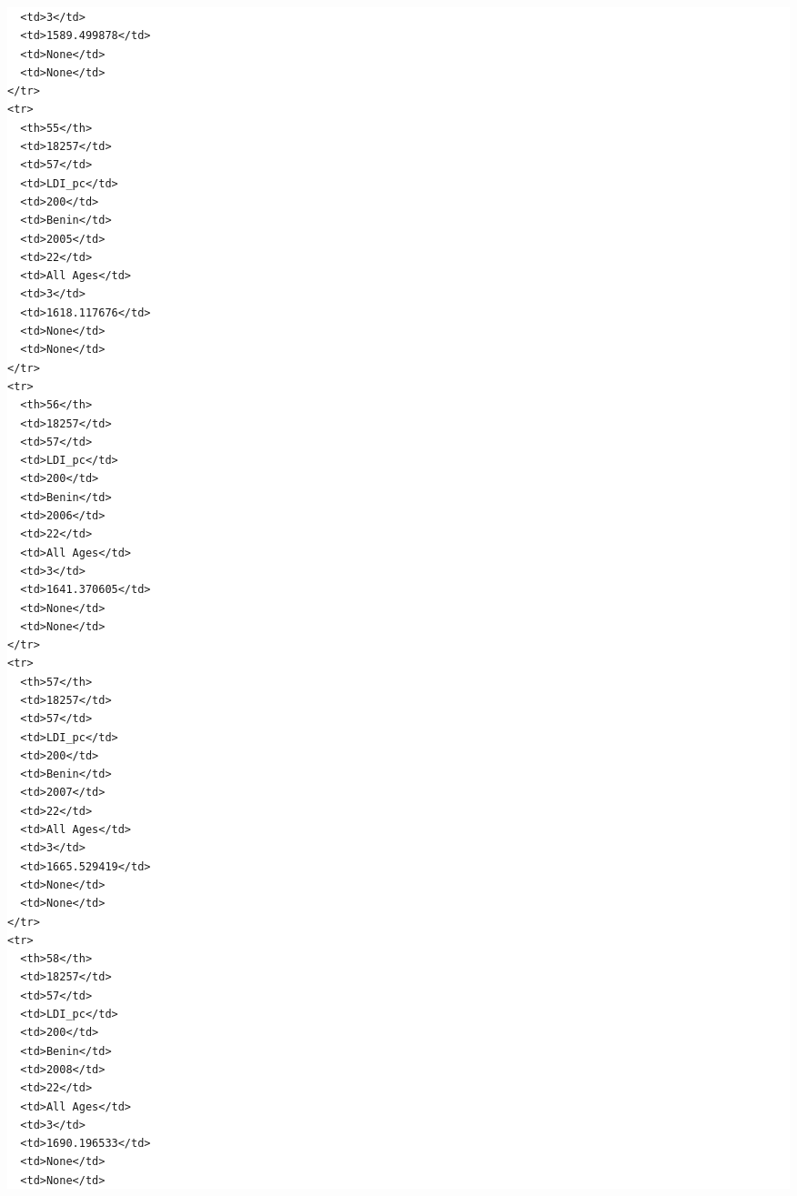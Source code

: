       <td>3</td>
      <td>1589.499878</td>
      <td>None</td>
      <td>None</td>
    </tr>
    <tr>
      <th>55</th>
      <td>18257</td>
      <td>57</td>
      <td>LDI_pc</td>
      <td>200</td>
      <td>Benin</td>
      <td>2005</td>
      <td>22</td>
      <td>All Ages</td>
      <td>3</td>
      <td>1618.117676</td>
      <td>None</td>
      <td>None</td>
    </tr>
    <tr>
      <th>56</th>
      <td>18257</td>
      <td>57</td>
      <td>LDI_pc</td>
      <td>200</td>
      <td>Benin</td>
      <td>2006</td>
      <td>22</td>
      <td>All Ages</td>
      <td>3</td>
      <td>1641.370605</td>
      <td>None</td>
      <td>None</td>
    </tr>
    <tr>
      <th>57</th>
      <td>18257</td>
      <td>57</td>
      <td>LDI_pc</td>
      <td>200</td>
      <td>Benin</td>
      <td>2007</td>
      <td>22</td>
      <td>All Ages</td>
      <td>3</td>
      <td>1665.529419</td>
      <td>None</td>
      <td>None</td>
    </tr>
    <tr>
      <th>58</th>
      <td>18257</td>
      <td>57</td>
      <td>LDI_pc</td>
      <td>200</td>
      <td>Benin</td>
      <td>2008</td>
      <td>22</td>
      <td>All Ages</td>
      <td>3</td>
      <td>1690.196533</td>
      <td>None</td>
      <td>None</td>